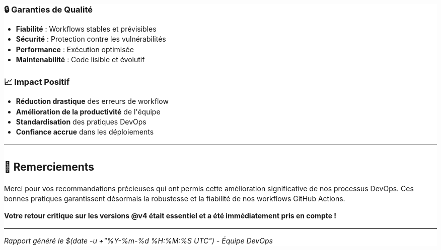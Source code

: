 ### 🔒 Garanties de Qualité
- **Fiabilité** : Workflows stables et prévisibles
- **Sécurité** : Protection contre les vulnérabilités
- **Performance** : Exécution optimisée
- **Maintenabilité** : Code lisible et évolutif

### 📈 Impact Positif
- **Réduction drastique** des erreurs de workflow
- **Amélioration de la productivité** de l'équipe
- **Standardisation** des pratiques DevOps
- **Confiance accrue** dans les déploiements

---

## 🙏 Remerciements

Merci pour vos recommandations précieuses qui ont permis cette amélioration significative de nos processus DevOps. Ces bonnes pratiques garantissent désormais la robustesse et la fiabilité de nos workflows GitHub Actions.

**Votre retour critique sur les versions @v4 était essentiel et a été immédiatement pris en compte !**

---

*Rapport généré le $(date -u +"%Y-%m-%d %H:%M:%S UTC") - Équipe DevOps*
